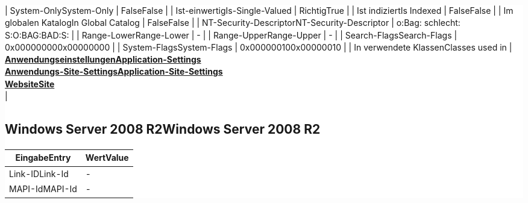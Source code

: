 | <span data-ttu-id="f0eed-233">System-Only</span><span class="sxs-lookup"><span data-stu-id="f0eed-233">System-Only</span></span>            | <span data-ttu-id="f0eed-234">False</span><span class="sxs-lookup"><span data-stu-id="f0eed-234">False</span></span>                                                                                                                                                                        |
| <span data-ttu-id="f0eed-235">Ist-einwertig</span><span class="sxs-lookup"><span data-stu-id="f0eed-235">Is-Single-Valued</span></span>       | <span data-ttu-id="f0eed-236">Richtig</span><span class="sxs-lookup"><span data-stu-id="f0eed-236">True</span></span>                                                                                                                                                                         |
| <span data-ttu-id="f0eed-237">Ist indiziert</span><span class="sxs-lookup"><span data-stu-id="f0eed-237">Is Indexed</span></span>             | <span data-ttu-id="f0eed-238">False</span><span class="sxs-lookup"><span data-stu-id="f0eed-238">False</span></span>                                                                                                                                                                        |
| <span data-ttu-id="f0eed-239">Im globalen Katalog</span><span class="sxs-lookup"><span data-stu-id="f0eed-239">In Global Catalog</span></span>      | <span data-ttu-id="f0eed-240">False</span><span class="sxs-lookup"><span data-stu-id="f0eed-240">False</span></span>                                                                                                                                                                        |
| <span data-ttu-id="f0eed-241">NT-Security-Descriptor</span><span class="sxs-lookup"><span data-stu-id="f0eed-241">NT-Security-Descriptor</span></span> | <span data-ttu-id="f0eed-242">o:Bag: schlecht: S:</span><span class="sxs-lookup"><span data-stu-id="f0eed-242">O:BAG:BAD:S:</span></span>                                                                                                                                                                 |
| <span data-ttu-id="f0eed-243">Range-Lower</span><span class="sxs-lookup"><span data-stu-id="f0eed-243">Range-Lower</span></span>            | \-                                                                                                                                                                           |
| <span data-ttu-id="f0eed-244">Range-Upper</span><span class="sxs-lookup"><span data-stu-id="f0eed-244">Range-Upper</span></span>            | \-                                                                                                                                                                           |
| <span data-ttu-id="f0eed-245">Search-Flags</span><span class="sxs-lookup"><span data-stu-id="f0eed-245">Search-Flags</span></span>           | <span data-ttu-id="f0eed-246">0x00000000</span><span class="sxs-lookup"><span data-stu-id="f0eed-246">0x00000000</span></span>                                                                                                                                                                   |
| <span data-ttu-id="f0eed-247">System-Flags</span><span class="sxs-lookup"><span data-stu-id="f0eed-247">System-Flags</span></span>           | <span data-ttu-id="f0eed-248">0x00000010</span><span class="sxs-lookup"><span data-stu-id="f0eed-248">0x00000010</span></span>                                                                                                                                                                   |
| <span data-ttu-id="f0eed-249">In verwendete Klassen</span><span class="sxs-lookup"><span data-stu-id="f0eed-249">Classes used in</span></span>        | [<span data-ttu-id="f0eed-250">**Anwendungseinstellungen**</span><span class="sxs-lookup"><span data-stu-id="f0eed-250">**Application-Settings**</span></span>](c-applicationsettings.md)<br/> [<span data-ttu-id="f0eed-251">**Anwendungs-Site-Settings**</span><span class="sxs-lookup"><span data-stu-id="f0eed-251">**Application-Site-Settings**</span></span>](c-applicationsitesettings.md)<br/> [<span data-ttu-id="f0eed-252">**Website**</span><span class="sxs-lookup"><span data-stu-id="f0eed-252">**Site**</span></span>](c-site.md)<br/> |



## <a name="windows-server-2008-r2"></a><span data-ttu-id="f0eed-253">Windows Server 2008 R2</span><span class="sxs-lookup"><span data-stu-id="f0eed-253">Windows Server 2008 R2</span></span>



| <span data-ttu-id="f0eed-254">Eingabe</span><span class="sxs-lookup"><span data-stu-id="f0eed-254">Entry</span></span> | <span data-ttu-id="f0eed-255">Wert</span><span class="sxs-lookup"><span data-stu-id="f0eed-255">Value</span></span> |
|------------------------|------------------------------------------------------------------------------------------------------------------------------------------------------------------------------|
| <span data-ttu-id="f0eed-256">Link-ID</span><span class="sxs-lookup"><span data-stu-id="f0eed-256">Link-Id</span></span>                | \-                                                                                                                                                                           |
| <span data-ttu-id="f0eed-257">MAPI-Id</span><span class="sxs-lookup"><span data-stu-id="f0eed-257">MAPI-Id</span></span>                | \-                                                                                                                                                                           |